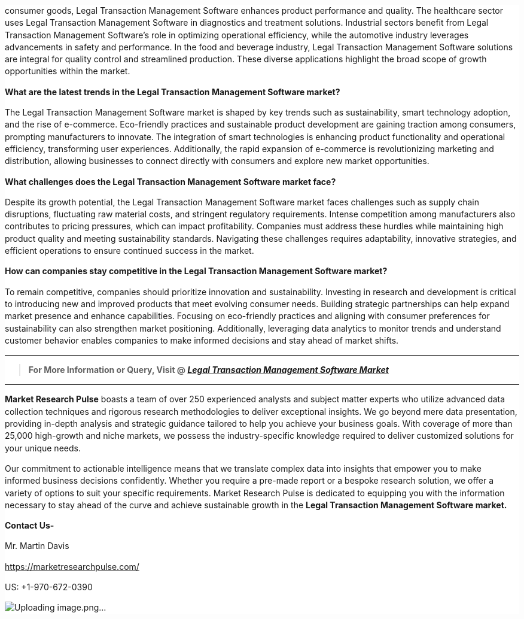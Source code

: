 consumer goods, Legal Transaction Management Software enhances product performance and quality. The healthcare sector uses Legal Transaction Management Software in diagnostics and treatment solutions. Industrial sectors benefit from Legal Transaction Management Software&rsquo;s role in optimizing operational efficiency, while the automotive industry leverages advancements in safety and performance. In the food and beverage industry, Legal Transaction Management Software solutions are integral for quality control and streamlined production. These diverse applications highlight the broad scope of growth opportunities within the market.</p><p><strong>What are the latest trends in the Legal Transaction Management Software market?</strong></p><p>The Legal Transaction Management Software market is shaped by key trends such as sustainability, smart technology adoption, and the rise of e-commerce. Eco-friendly practices and sustainable product development are gaining traction among consumers, prompting manufacturers to innovate. The integration of smart technologies is enhancing product functionality and operational efficiency, transforming user experiences. Additionally, the rapid expansion of e-commerce is revolutionizing marketing and distribution, allowing businesses to connect directly with consumers and explore new market opportunities.</p><p><strong>What challenges does the Legal Transaction Management Software market face?</strong></p><p>Despite its growth potential, the Legal Transaction Management Software market faces challenges such as supply chain disruptions, fluctuating raw material costs, and stringent regulatory requirements. Intense competition among manufacturers also contributes to pricing pressures, which can impact profitability. Companies must address these hurdles while maintaining high product quality and meeting sustainability standards. Navigating these challenges requires adaptability, innovative strategies, and efficient operations to ensure continued success in the market.</p><p><strong>How can companies stay competitive in the Legal Transaction Management Software market?</strong></p><p>To remain competitive, companies should prioritize innovation and sustainability. Investing in research and development is critical to introducing new and improved products that meet evolving consumer needs. Building strategic partnerships can help expand market presence and enhance capabilities. Focusing on eco-friendly practices and aligning with consumer preferences for sustainability can also strengthen market positioning. Additionally, leveraging data analytics to monitor trends and understand customer behavior enables companies to make informed decisions and stay ahead of market shifts.</p><hr /><blockquote><p><strong>For More Information or Query, Visit @&nbsp;<em><a href="https://marketresearchpulse.com/report/27838/legal-transaction-management-software-market?utm_source=Linkedin&utm_medium=0114">Legal Transaction Management Software Market</a></em></strong></p></blockquote><hr /><p><strong>Market Research Pulse</strong> boasts a team of over 250 experienced analysts and subject matter experts who utilize advanced data collection techniques and rigorous research methodologies to deliver exceptional insights. We go beyond mere data presentation, providing in-depth analysis and strategic guidance tailored to help you achieve your business goals. With coverage of more than 25,000 high-growth and niche markets, we possess the industry-specific knowledge required to deliver customized solutions for your unique needs.</p><p>Our commitment to actionable intelligence means that we translate complex data into insights that empower you to make informed business decisions confidently. Whether you require a pre-made report or a bespoke research solution, we offer a variety of options to suit your specific requirements. Market Research Pulse is dedicated to equipping you with the information necessary to stay ahead of the curve and achieve sustainable growth in the <strong>Legal Transaction Management Software market.</strong></p><p><strong>Contact Us-</strong></p><p>Mr. Martin Davis</p><p>https://marketresearchpulse.com/</p><p>US: +1-970-672-0390</p>
![Uploading image.png…]()
